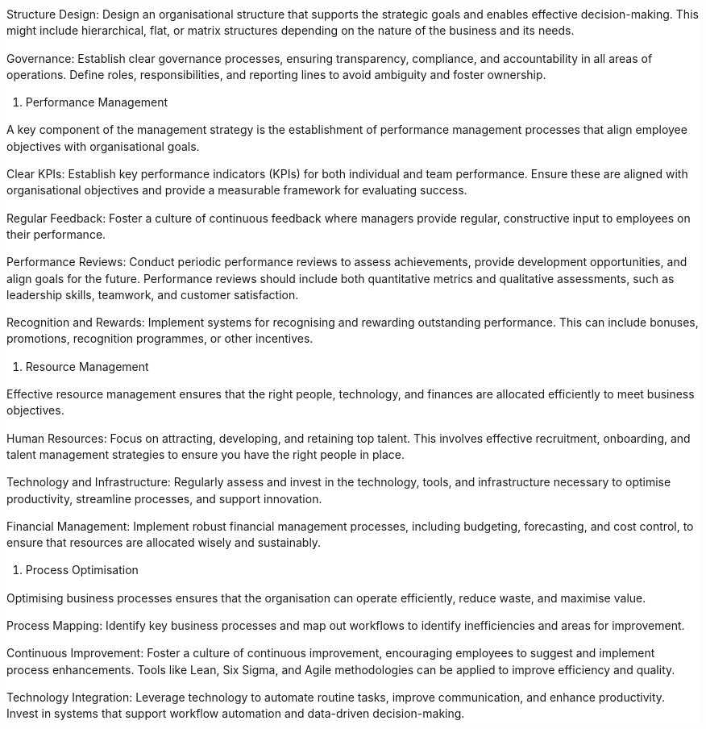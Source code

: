 Structure Design: Design an organisational structure that supports the strategic goals and enables effective decision-making. This might include hierarchical, flat, or matrix structures depending on the nature of the business and its needs.

Governance: Establish clear governance processes, ensuring transparency, compliance, and accountability in all areas of operations. Define roles, responsibilities, and reporting lines to avoid ambiguity and foster ownership.

1. Performance Management

A key component of the management strategy is the establishment of performance management processes that align employee objectives with organisational goals.

Clear KPIs: Establish key performance indicators (KPIs) for both individual and team performance. Ensure these are aligned with organisational objectives and provide a measurable framework for evaluating success.

Regular Feedback: Foster a culture of continuous feedback where managers provide regular, constructive input to employees on their performance.

Performance Reviews: Conduct periodic performance reviews to assess achievements, provide development opportunities, and align goals for the future. Performance reviews should include both quantitative metrics and qualitative assessments, such as leadership skills, teamwork, and customer satisfaction.

Recognition and Rewards: Implement systems for recognising and rewarding outstanding performance. This can include bonuses, promotions, recognition programmes, or other incentives.

1. Resource Management

Effective resource management ensures that the right people, technology, and finances are allocated efficiently to meet business objectives.

Human Resources: Focus on attracting, developing, and retaining top talent. This involves effective recruitment, onboarding, and talent management strategies to ensure you have the right people in place.

Technology and Infrastructure: Regularly assess and invest in the technology, tools, and infrastructure necessary to optimise productivity, streamline processes, and support innovation.

Financial Management: Implement robust financial management processes, including budgeting, forecasting, and cost control, to ensure that resources are allocated wisely and sustainably.

1. Process Optimisation

Optimising business processes ensures that the organisation can operate efficiently, reduce waste, and maximise value.

Process Mapping: Identify key business processes and map out workflows to identify inefficiencies and areas for improvement.

Continuous Improvement: Foster a culture of continuous improvement, encouraging employees to suggest and implement process enhancements. Tools like Lean, Six Sigma, and Agile methodologies can be applied to improve efficiency and quality.

Technology Integration: Leverage technology to automate routine tasks, improve communication, and enhance productivity. Invest in systems that support workflow automation and data-driven decision-making.
